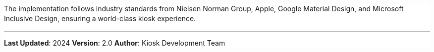 The implementation follows industry standards from Nielsen Norman Group, Apple, Google Material Design, and Microsoft Inclusive Design, ensuring a world-class kiosk experience.

---

**Last Updated**: 2024
**Version**: 2.0
**Author**: Kiosk Development Team